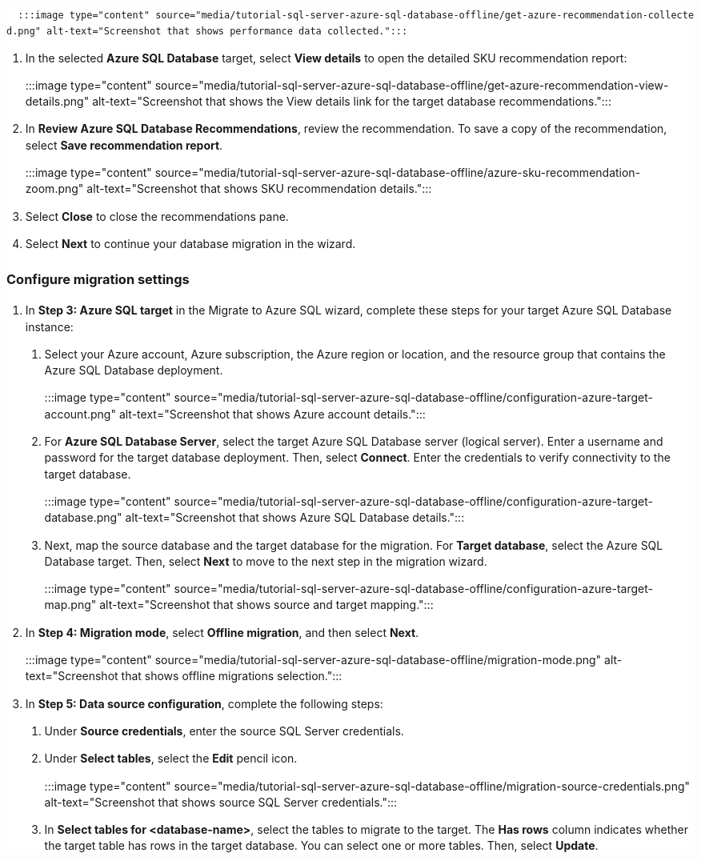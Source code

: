      :::image type="content" source="media/tutorial-sql-server-azure-sql-database-offline/get-azure-recommendation-collected.png" alt-text="Screenshot that shows performance data collected.":::

   1. In the selected **Azure SQL Database** target, select **View details** to open the detailed SKU recommendation report:

      :::image type="content" source="media/tutorial-sql-server-azure-sql-database-offline/get-azure-recommendation-view-details.png" alt-text="Screenshot that shows the View details link for the target database recommendations.":::

   1. In **Review Azure SQL Database Recommendations**, review the recommendation. To save a copy of the recommendation, select **Save recommendation report**.

       :::image type="content" source="media/tutorial-sql-server-azure-sql-database-offline/azure-sku-recommendation-zoom.png" alt-text="Screenshot that shows SKU recommendation details.":::

1. Select **Close** to close the recommendations pane.

1. Select **Next** to continue your database migration in the wizard.

### Configure migration settings

1. In **Step 3: Azure SQL target** in the Migrate to Azure SQL wizard, complete these steps for your target Azure SQL Database instance:

   1. Select your Azure account, Azure subscription, the Azure region or location, and the resource group that contains the Azure SQL Database deployment.

      :::image type="content" source="media/tutorial-sql-server-azure-sql-database-offline/configuration-azure-target-account.png" alt-text="Screenshot that shows Azure account details.":::

   1. For **Azure SQL Database Server**, select the target Azure SQL Database server (logical server). Enter a username and password for the target database deployment. Then, select **Connect**. Enter the credentials to verify connectivity to the target database.

      :::image type="content" source="media/tutorial-sql-server-azure-sql-database-offline/configuration-azure-target-database.png" alt-text="Screenshot that shows Azure SQL Database details.":::

   1. Next, map the source database and the target database for the migration. For **Target database**, select the Azure SQL Database target. Then, select **Next** to move to the next step in the migration wizard.

      :::image type="content" source="media/tutorial-sql-server-azure-sql-database-offline/configuration-azure-target-map.png" alt-text="Screenshot that shows source and target mapping.":::

1. In **Step 4: Migration mode**, select **Offline migration**, and then select **Next**.

   :::image type="content" source="media/tutorial-sql-server-azure-sql-database-offline/migration-mode.png" alt-text="Screenshot that shows offline migrations selection.":::

1. In **Step 5: Data source configuration**, complete the following steps:

   1. Under **Source credentials**, enter the source SQL Server credentials.

   1. Under **Select tables**, select the **Edit** pencil icon.

      :::image type="content" source="media/tutorial-sql-server-azure-sql-database-offline/migration-source-credentials.png" alt-text="Screenshot that shows source SQL Server credentials.":::

   1. In **Select tables for \<database-name\>**, select the tables to migrate to the target. The **Has rows** column indicates whether the target table has rows in the target database. You can select one or more tables. Then, select **Update**.
